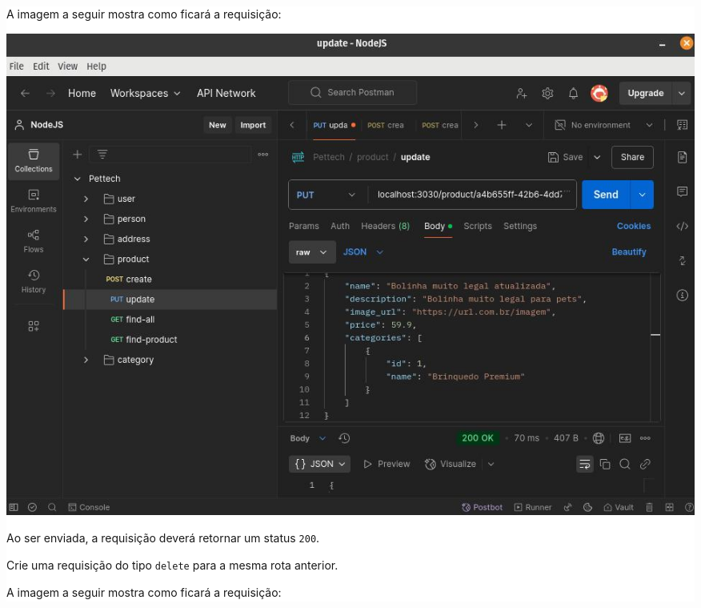 A imagem a seguir mostra como ficará a requisição:  

![Put para localhost:3030/product/4b655ff-42b6-4dd7-b44c-1f0c0ab0fffd](readme-assets/put-product.jpg)  

Ao ser enviada, a requisição deverá retornar um status ```200```.  

Crie uma requisição do tipo ```delete``` para a mesma rota anterior.  

A imagem a seguir mostra como ficará a requisição:  
